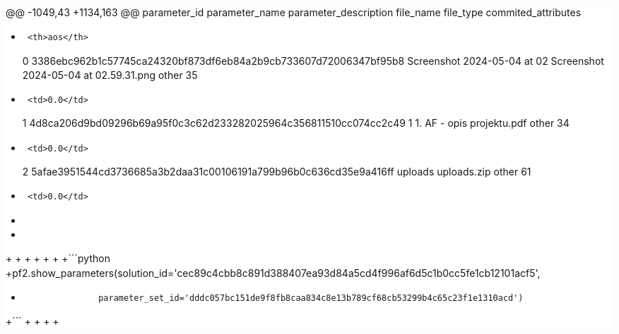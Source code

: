   </tbody>
 </table>
 </div>
 
 
 
@@ -1049,43 +1134,163 @@
       <th></th>
       <th>parameter_id</th>
       <th>parameter_name</th>
       <th>parameter_description</th>
       <th>file_name</th>
       <th>file_type</th>
       <th>commited_attributes</th>
+      <th>aos</th>
     </tr>
   </thead>
   <tbody>
     <tr>
       <th>0</th>
       <td>3386ebc962b1c57745ca24320bf873df6eb84a2b9cb733607d72006347bf95b8</td>
       <td>Screenshot 2024-05-04 at 02</td>
       <td></td>
       <td>Screenshot 2024-05-04 at 02.59.31.png</td>
       <td>other</td>
       <td>35</td>
+      <td>0.0</td>
     </tr>
     <tr>
       <th>1</th>
       <td>4d8ca206d9bd09296b69a95f0c3c62d233282025964c356811510cc074cc2c49</td>
       <td>1</td>
       <td></td>
       <td>1. AF - opis projektu.pdf</td>
       <td>other</td>
       <td>34</td>
+      <td>0.0</td>
     </tr>
     <tr>
       <th>2</th>
       <td>5afae3951544cd3736685a3b2daa31c00106191a799b96b0c636cd35e9a416ff</td>
       <td>uploads</td>
       <td></td>
       <td>uploads.zip</td>
       <td>other</td>
       <td>61</td>
+      <td>0.0</td>
+    </tr>
+  </tbody>
+</table>
+</div>
+
+
+
+
+```python
+pf2.show_parameters(solution_id='cec89c4cbb8c891d388407ea93d84a5cd4f996af6d5c1b0cc5fe1cb12101acf5',
+                    parameter_set_id='dddc057bc151de9f8fb8caa834c8e13b789cf68cb53299b4c65c23f1e1310acd')
+```
+
+
+
+